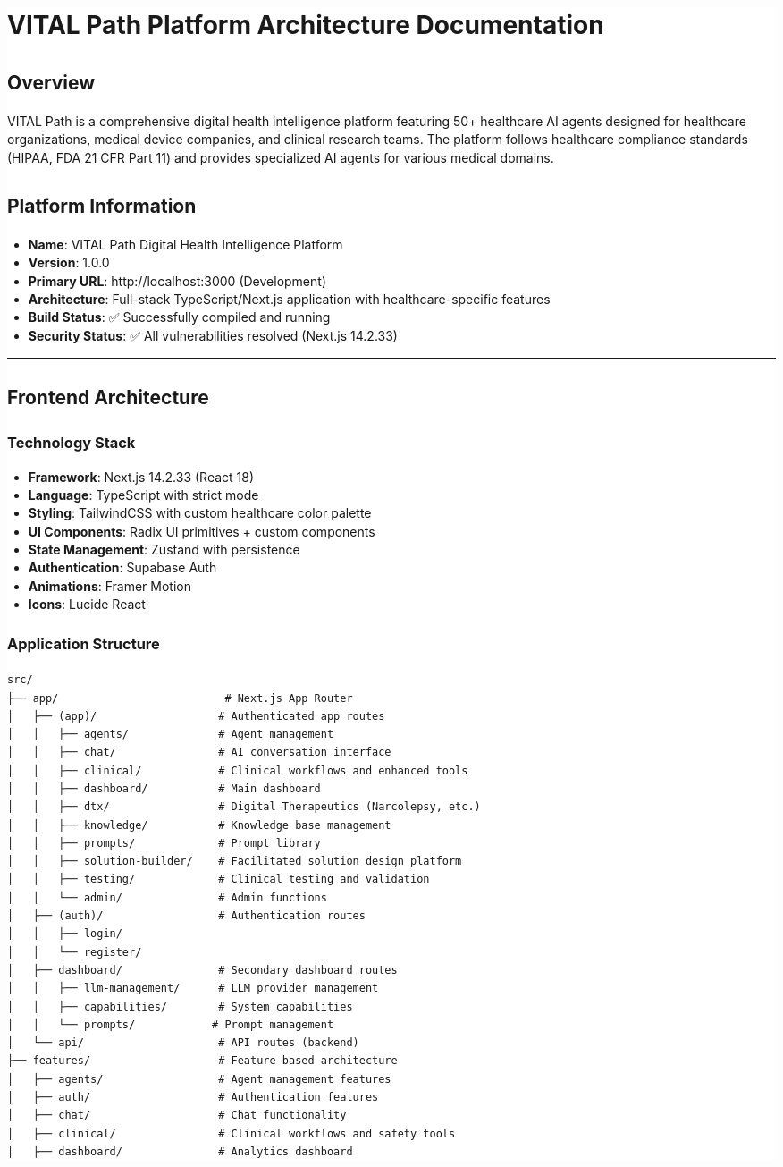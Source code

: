# VITAL Path Platform Architecture Documentation

## Overview
VITAL Path is a comprehensive digital health intelligence platform featuring 50+ healthcare AI agents designed for healthcare organizations, medical device companies, and clinical research teams. The platform follows healthcare compliance standards (HIPAA, FDA 21 CFR Part 11) and provides specialized AI agents for various medical domains.

## Platform Information
- **Name**: VITAL Path Digital Health Intelligence Platform
- **Version**: 1.0.0
- **Primary URL**: http://localhost:3000 (Development)
- **Architecture**: Full-stack TypeScript/Next.js application with healthcare-specific features
- **Build Status**: ✅ Successfully compiled and running
- **Security Status**: ✅ All vulnerabilities resolved (Next.js 14.2.33)

---

## Frontend Architecture

### Technology Stack
- **Framework**: Next.js 14.2.33 (React 18)
- **Language**: TypeScript with strict mode
- **Styling**: TailwindCSS with custom healthcare color palette
- **UI Components**: Radix UI primitives + custom components
- **State Management**: Zustand with persistence
- **Authentication**: Supabase Auth
- **Animations**: Framer Motion
- **Icons**: Lucide React

### Application Structure

```
src/
├── app/                          # Next.js App Router
│   ├── (app)/                   # Authenticated app routes
│   │   ├── agents/              # Agent management
│   │   ├── chat/                # AI conversation interface
│   │   ├── clinical/            # Clinical workflows and enhanced tools
│   │   ├── dashboard/           # Main dashboard
│   │   ├── dtx/                 # Digital Therapeutics (Narcolepsy, etc.)
│   │   ├── knowledge/           # Knowledge base management
│   │   ├── prompts/             # Prompt library
│   │   ├── solution-builder/    # Facilitated solution design platform
│   │   ├── testing/             # Clinical testing and validation
│   │   └── admin/               # Admin functions
│   ├── (auth)/                  # Authentication routes
│   │   ├── login/
│   │   └── register/
│   ├── dashboard/               # Secondary dashboard routes
│   │   ├── llm-management/      # LLM provider management
│   │   ├── capabilities/        # System capabilities
│   │   └── prompts/            # Prompt management
│   └── api/                     # API routes (backend)
├── features/                    # Feature-based architecture
│   ├── agents/                  # Agent management features
│   ├── auth/                    # Authentication features
│   ├── chat/                    # Chat functionality
│   ├── clinical/                # Clinical workflows and safety tools
│   ├── dashboard/               # Analytics dashboard
```